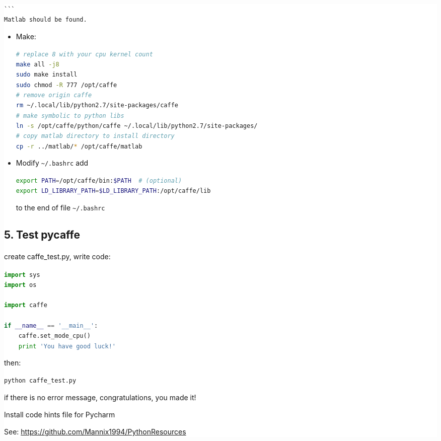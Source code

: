     ```
    Matlab should be found.

* Make:
    ```bash
    # replace 8 with your cpu kernel count
    make all -j8
    sudo make install
    sudo chmod -R 777 /opt/caffe
    # remove origin caffe
    rm ~/.local/lib/python2.7/site-packages/caffe
    # make symbolic to python libs
    ln -s /opt/caffe/python/caffe ~/.local/lib/python2.7/site-packages/
    # copy matlab directory to install directory
    cp -r ../matlab/* /opt/caffe/matlab
    ```
* Modify `~/.bashrc`
    add 
    ```bash
    export PATH=/opt/caffe/bin:$PATH  # (optional)
    export LD_LIBRARY_PATH=$LD_LIBRARY_PATH:/opt/caffe/lib
    ``` 
    to the end of file `~/.bashrc`


## 5. Test pycaffe
create caffe_test.py, write code:
```python
import sys
import os

import caffe

if __name__ == '__main__':
	caffe.set_mode_cpu()
	print 'You have good luck!'
```
then:
```bash
python caffe_test.py
```
if there is no error message, congratulations, you made it!

Install code hints file for Pycharm

See: https://github.com/Mannix1994/PythonResources
